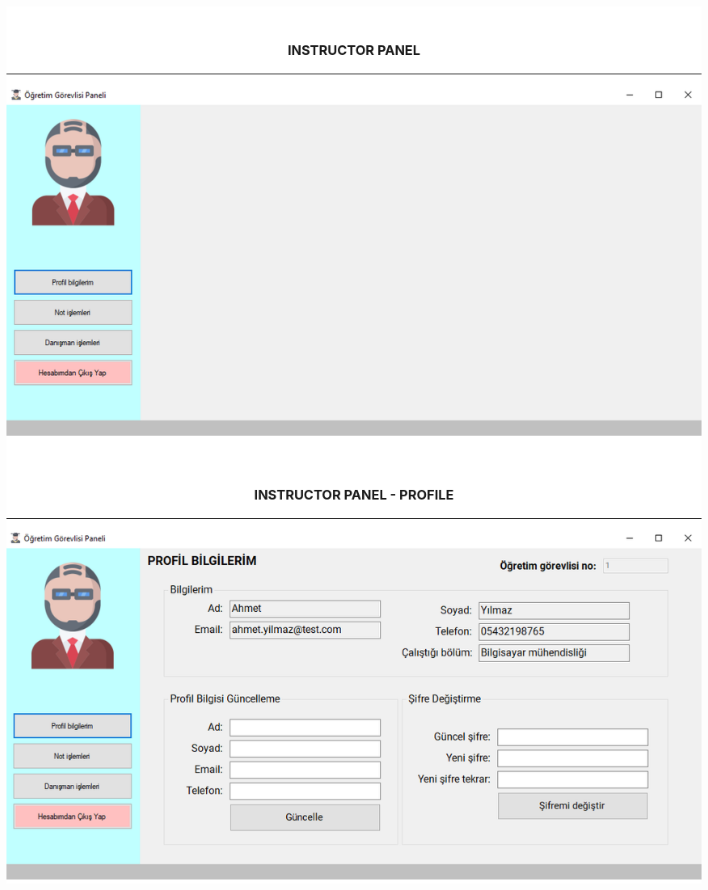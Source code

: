   <br>
  
  <h3 align="center">INSTRUCTOR PANEL</h3>
  
  ---   

  <p align="center">
    <img src="https://raw.githubusercontent.com/furkanogutcu/StudentManagementSystem/master/screenshots/7.ogretim_gorevlisi_paneli.PNG"/>
  </p>

  <br>
  
  <h3 align="center">INSTRUCTOR PANEL - PROFILE</h3>
  
  ---  

  <p align="center">
    <img src="https://raw.githubusercontent.com/furkanogutcu/StudentManagementSystem/master/screenshots/8.ogretim_gorevlisi_paneli_profil_bilgilerim.PNG"/>
  </p>
